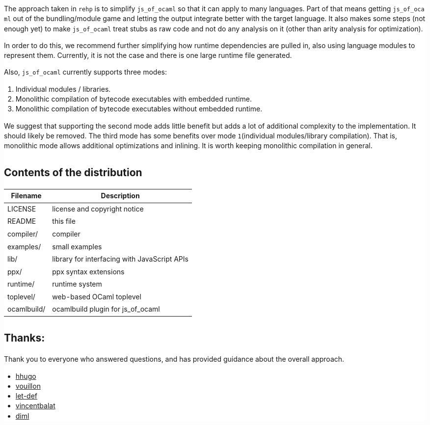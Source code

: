 The approach taken in `rehp` is to simplify `js_of_ocaml` so that it can apply
to many languages. Part of that means getting `js_of_ocaml` out of the
bundling/module game and letting the output integrate better with the target
language. It also makes some steps (not enough yet) to make `js_of_ocaml` treat
stubs as raw code and not do any analysis on it (other than arity analysis for
optimization).

In order to do this, we recommend further simplifying how runtime dependencies
are pulled in, also using language modules to represent them. Currently, it is
not the case and there is one large runtime file generated.

Also, `js_of_ocaml` currently supports three modes:

1. Individual modules / libraries.
2. Monolithic compilation of bytecode executables with embedded runtime.
3. Monolithic compilation of bytecode executables without embedded runtime.

We suggest that supporting the second mode adds little benefit but adds a lot
of additional complexity to the implementation. It should likely be removed.
The third mode has some benefits over mode `1`(individual modules/library
compilation). That is, monolithic mode allows additional optimizations and
inlining. It is worth keeping monolithic compilation in general.



## Contents of the distribution
| Filename    | Description                                  |
|-----------  |----------------------------------------------|
| LICENSE     | license and copyright notice                 |
| README      | this file                                    |
| compiler/   | compiler                                     |
| examples/   | small examples                               |
| lib/        | library for interfacing with JavaScript APIs |
| ppx/        | ppx syntax extensions                        |
| runtime/    | runtime system                               |
| toplevel/   | web-based OCaml toplevel                     |
| ocamlbuild/ | ocamlbuild plugin for js_of_ocaml            |

## Thanks:

Thank you to everyone who answered questions, and has provided guidance about
the overall approach.

- [hhugo](https://github.com/hhugo)
- [vouillon](https://github.com/vouillon)
- [let-def](https://github.com/let-def)
- [vincentbalat](https://twitter.com/vincentbalat)
- [diml](https://github.com/diml)
